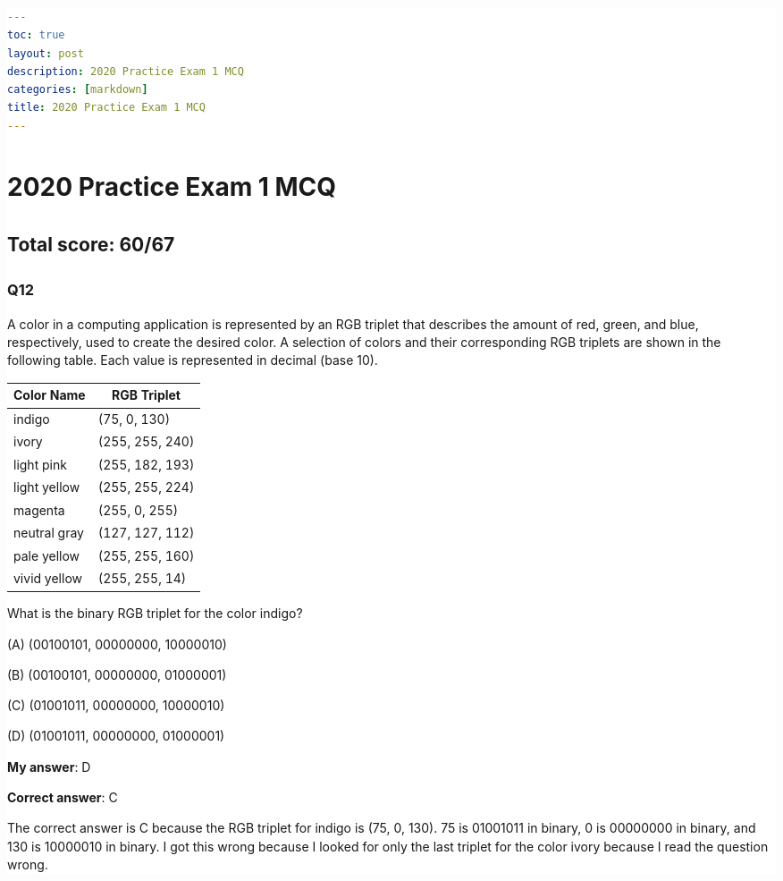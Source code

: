 ```yaml
---
toc: true
layout: post
description: 2020 Practice Exam 1 MCQ
categories: [markdown]
title: 2020 Practice Exam 1 MCQ
---
```


# 2020 Practice Exam 1 MCQ
## Total score: 60/67

### Q12
A color in a computing application is represented by an RGB triplet that describes the amount of red, green, and blue, respectively, used to create the desired color. A selection of colors and their corresponding RGB triplets are shown in the following table. Each value is represented in decimal (base 10).

| Color Name | RGB Triplet |
| --- | --- |
| indigo | (75,   0, 130) |
| ivory | (255, 255, 240) |
| light pink | (255, 182, 193)​ |
| light yellow | (255, 255, 224) |
| magenta | (255,   0, 255) |
| neutral gray | (127, 127, 112) |
| pale yellow | (255, 255, 160) |
| vivid yellow | (255, 255,  14) |

What is the binary RGB triplet for the color indigo?

(A) (00100101, 00000000, 10000010)

(B) (00100101, 00000000, 01000001)

(C) (01001011, 00000000, 10000010)

(D) (01001011, 00000000, 01000001)

**My answer**: D

**Correct answer**: C

The correct answer is C because the RGB triplet for indigo is (75, 0, 130). 75 is 01001011 in binary, 0 is 00000000 in binary, and 130 is 10000010 in binary. I got this wrong because I looked for only the last triplet for the color ivory because I read the question wrong.
